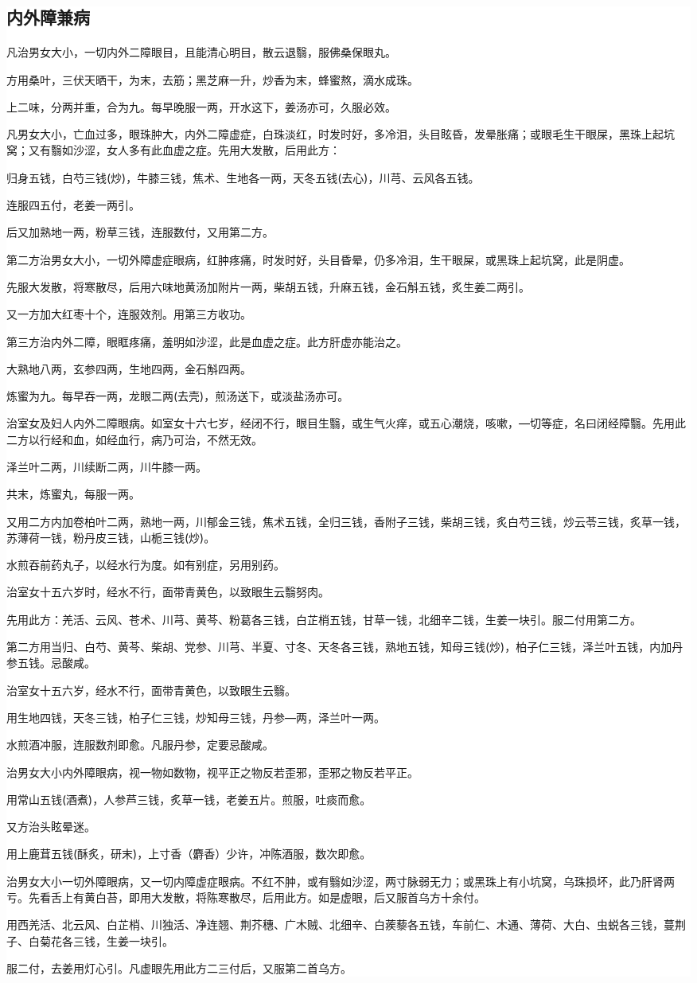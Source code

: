 ## 内外障兼病  

凡治男女大小，一切内外二障眼目，且能清心明目，散云退翳，服佛桑保眼丸。  

方用桑叶，三伏天晒干，为末，去筋；黑芝麻一升，炒香为末，蜂蜜熬，滴水成珠。  

上二味，分两并重，合为九。每早晚服一两，开水这下，姜汤亦可，久服必效。  

凡男女大小，亡血过多，眼珠肿大，内外二障虚症，白珠淡红，时发时好，多冷泪，头目眩昏，发晕胀痛；或眼毛生干眼屎，黑珠上起坑窝；又有翳如沙涩，女人多有此血虚之症。先用大发散，后用此方：  

归身五钱，白芍三钱(炒)，牛膝三钱，焦术、生地各一两，天冬五钱(去心)，川芎、云风各五钱。  

连服四五付，老姜一两引。  

后又加熟地一两，粉草三钱，连服数付，又用第二方。  

第二方治男女大小，一切外障虚症眼病，红肿疼痛，时发时好，头目昏晕，仍多冷泪，生干眼屎，或黑珠上起坑窝，此是阴虚。  

先服大发散，将寒散尽，后用六味地黄汤加附片一两，柴胡五钱，升麻五钱，金石斛五钱，炙生姜二两引。  

又一方加大红枣十个，连服效剂。用第三方收功。  

第三方治内外二障，眼眶疼痛，羞明如沙涩，此是血虚之症。此方肝虚亦能治之。  

大熟地八两，玄参四两，生地四两，金石斛四两。  

炼蜜为九。每早吞一两，龙眼二两(去壳)，煎汤送下，或淡盐汤亦可。  

治室女及妇人内外二障眼病。如室女十六七岁，经闭不行，眼目生翳，或生气火痒，或五心潮烧，咳嗽，—切等症，名曰闭经障翳。先用此二方以行经和血，如经血行，病乃可治，不然无效。  

泽兰叶二两，川续断二两，川牛膝一两。  

共末，炼蜜丸，每服一两。  

又用二方内加卷柏叶二两，熟地一两，川郁金三钱，焦术五钱，全归三钱，香附子三钱，柴胡三钱，炙白芍三钱，炒云苓三钱，炙草一钱，苏薄荷一钱，粉丹皮三钱，山栀三钱(炒)。  

水煎吞前药丸子，以经水行为度。如有别症，另用别药。  

治室女十五六岁时，经水不行，面带青黄色，以致眼生云翳努肉。  

先用此方：羌活、云风、苍术、川芎、黄芩、粉葛各三钱，白芷梢五钱，甘草一钱，北细辛二钱，生姜一块引。服二付用第二方。  

第二方用当归、白芍、黄芩、柴胡、党参、川芎、半夏、寸冬、天冬各三钱，熟地五钱，知母三钱(炒)，柏子仁三钱，泽兰叶五钱，内加丹参五钱。忌酸咸。  

治室女十五六岁，经水不行，面带青黄色，以致眼生云翳。  

用生地四钱，天冬三钱，柏子仁三钱，炒知母三钱，丹参—两，泽兰叶一两。  

水煎酒冲服，连服数剂即愈。凡服丹参，定要忌酸咸。  

治男女大小内外障眼病，视一物如数物，视平正之物反若歪邪，歪邪之物反若平正。  

用常山五钱(酒煮)，人参芦三钱，炙草一钱，老姜五片。煎服，吐痰而愈。  

又方治头眩晕迷。  

用上鹿茸五钱(酥炙，研末)，上寸香（麝香）少许，冲陈酒服，数次即愈。  

治男女大小一切外障眼病，又一切内障虚症眼病。不红不肿，或有翳如沙涩，两寸脉弱无力；或黑珠上有小坑窝，乌珠损坏，此乃肝肾两亏。先看舌上有黄白苔，即用大发散，将陈寒散尽，后用此方。如是虚眼，后又服首乌方十余付。  

用西羌活、北云风、白芷梢、川独活、净连翘、荆芥穗、广木贼、北细辛、白蒺藜各五钱，车前仁、木通、薄荷、大白、虫蜕各三钱，蔓荆子、白菊花各三钱，生姜一块引。  

服二付，去姜用灯心引。凡虚眼先用此方二三付后，又服第二首乌方。  
